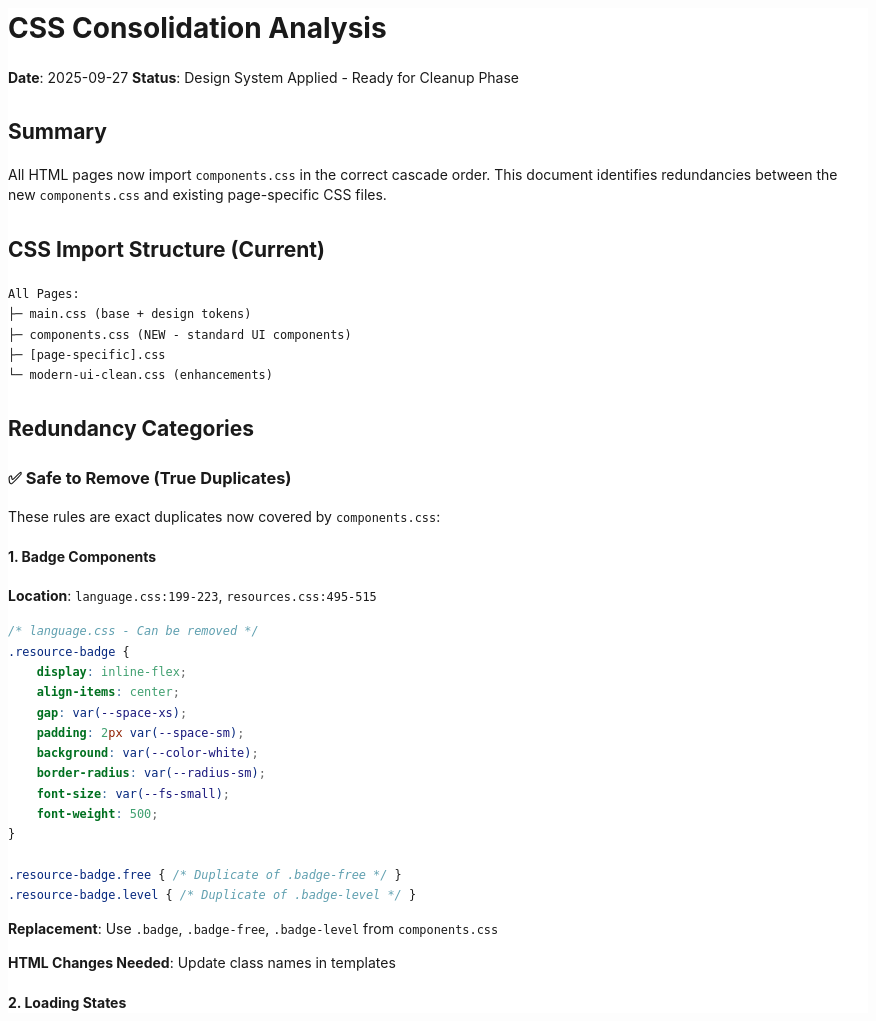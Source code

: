 # CSS Consolidation Analysis

**Date**: 2025-09-27
**Status**: Design System Applied - Ready for Cleanup Phase

## Summary

All HTML pages now import `components.css` in the correct cascade order. This document identifies redundancies between the new `components.css` and existing page-specific CSS files.

## CSS Import Structure (Current)

```
All Pages:
├─ main.css (base + design tokens)
├─ components.css (NEW - standard UI components)
├─ [page-specific].css
└─ modern-ui-clean.css (enhancements)
```

## Redundancy Categories

### ✅ Safe to Remove (True Duplicates)

These rules are exact duplicates now covered by `components.css`:

#### 1. Badge Components

**Location**: `language.css:199-223`, `resources.css:495-515`

```css
/* language.css - Can be removed */
.resource-badge {
    display: inline-flex;
    align-items: center;
    gap: var(--space-xs);
    padding: 2px var(--space-sm);
    background: var(--color-white);
    border-radius: var(--radius-sm);
    font-size: var(--fs-small);
    font-weight: 500;
}

.resource-badge.free { /* Duplicate of .badge-free */ }
.resource-badge.level { /* Duplicate of .badge-level */ }
```

**Replacement**: Use `.badge`, `.badge-free`, `.badge-level` from `components.css`

**HTML Changes Needed**: Update class names in templates

#### 2. Loading States
